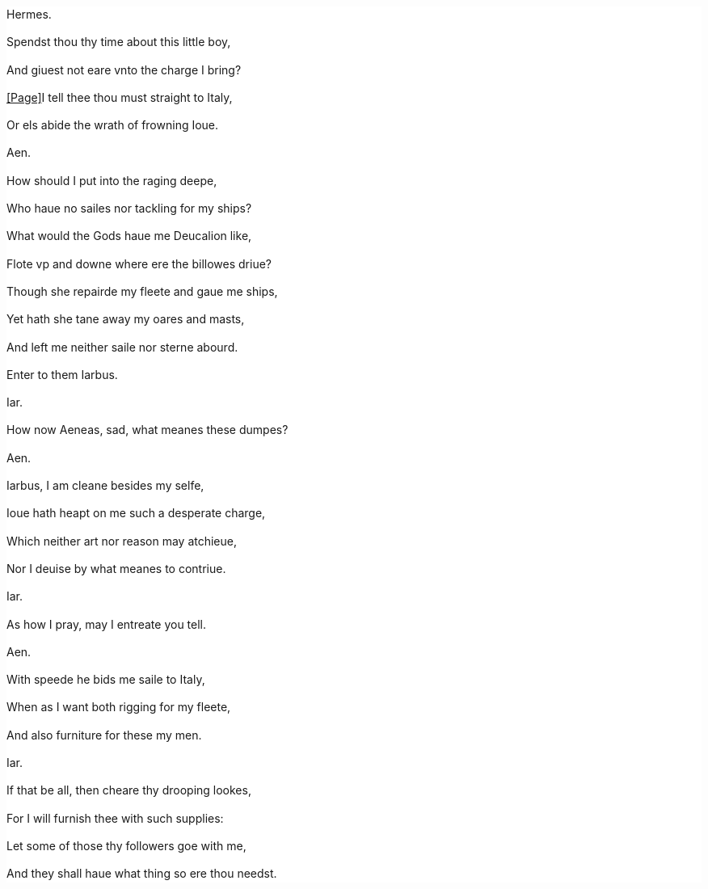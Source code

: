 Hermes.

Spendst thou thy time about this little boy,

And giuest not eare vnto the charge I bring?

[[Page]](http://eebo.chadwyck.com/downloadtiff?vid=10428&page=23)I tell thee
thou must straight to Italy,

Or els abide the wrath of frowning Ioue.

Aen.

How should I put into the raging deepe,

Who haue no sailes nor tackling for my ships?

What would the Gods haue me Deucalion like,

Flote vp and downe where ere the billowes driue?

Though she repairde my fleete and gaue me ships,

Yet hath she tane away my oares and masts,

And left me neither saile nor sterne abourd.

Enter to them Iarbus.

Iar.

How now Aeneas, sad, what meanes these dumpes?

Aen.

Iarbus, I am cleane besides my selfe,

Ioue hath heapt on me such a desperate charge,

Which neither art nor reason may atchieue,

Nor I deuise by what meanes to contriue.

Iar.

As how I pray, may I entreate you tell.

Aen.

With speede he bids me saile to Italy,

When as I want both rigging for my fleete,

And also furniture for these my men.

Iar.

If that be all, then cheare thy drooping lookes,

For I will furnish thee with such supplies:

Let some of those thy followers goe with me,

And they shall haue what thing so ere thou needst.
